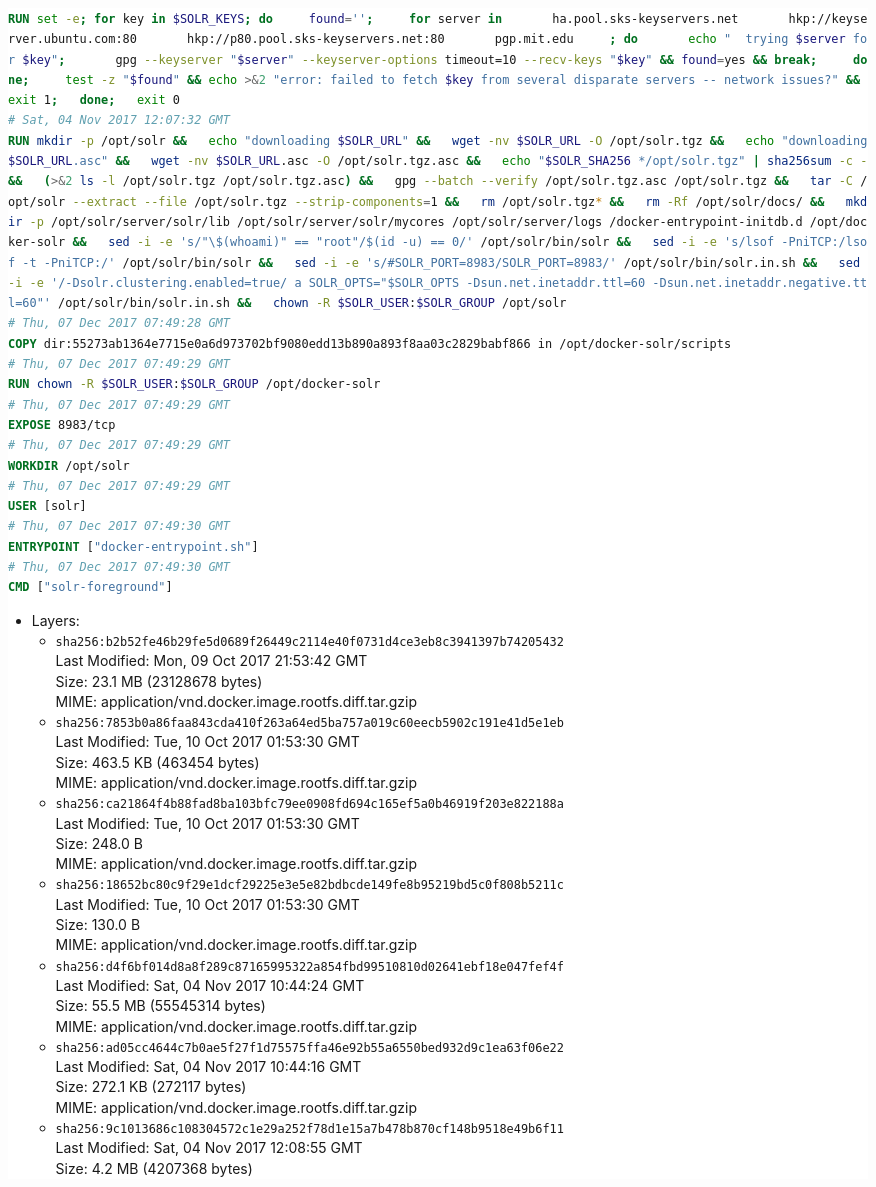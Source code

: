```dockerfile
RUN set -e; for key in $SOLR_KEYS; do     found='';     for server in       ha.pool.sks-keyservers.net       hkp://keyserver.ubuntu.com:80       hkp://p80.pool.sks-keyservers.net:80       pgp.mit.edu     ; do       echo "  trying $server for $key";       gpg --keyserver "$server" --keyserver-options timeout=10 --recv-keys "$key" && found=yes && break;     done;     test -z "$found" && echo >&2 "error: failed to fetch $key from several disparate servers -- network issues?" && exit 1;   done;   exit 0
# Sat, 04 Nov 2017 12:07:32 GMT
RUN mkdir -p /opt/solr &&   echo "downloading $SOLR_URL" &&   wget -nv $SOLR_URL -O /opt/solr.tgz &&   echo "downloading $SOLR_URL.asc" &&   wget -nv $SOLR_URL.asc -O /opt/solr.tgz.asc &&   echo "$SOLR_SHA256 */opt/solr.tgz" | sha256sum -c - &&   (>&2 ls -l /opt/solr.tgz /opt/solr.tgz.asc) &&   gpg --batch --verify /opt/solr.tgz.asc /opt/solr.tgz &&   tar -C /opt/solr --extract --file /opt/solr.tgz --strip-components=1 &&   rm /opt/solr.tgz* &&   rm -Rf /opt/solr/docs/ &&   mkdir -p /opt/solr/server/solr/lib /opt/solr/server/solr/mycores /opt/solr/server/logs /docker-entrypoint-initdb.d /opt/docker-solr &&   sed -i -e 's/"\$(whoami)" == "root"/$(id -u) == 0/' /opt/solr/bin/solr &&   sed -i -e 's/lsof -PniTCP:/lsof -t -PniTCP:/' /opt/solr/bin/solr &&   sed -i -e 's/#SOLR_PORT=8983/SOLR_PORT=8983/' /opt/solr/bin/solr.in.sh &&   sed -i -e '/-Dsolr.clustering.enabled=true/ a SOLR_OPTS="$SOLR_OPTS -Dsun.net.inetaddr.ttl=60 -Dsun.net.inetaddr.negative.ttl=60"' /opt/solr/bin/solr.in.sh &&   chown -R $SOLR_USER:$SOLR_GROUP /opt/solr
# Thu, 07 Dec 2017 07:49:28 GMT
COPY dir:55273ab1364e7715e0a6d973702bf9080edd13b890a893f8aa03c2829babf866 in /opt/docker-solr/scripts 
# Thu, 07 Dec 2017 07:49:29 GMT
RUN chown -R $SOLR_USER:$SOLR_GROUP /opt/docker-solr
# Thu, 07 Dec 2017 07:49:29 GMT
EXPOSE 8983/tcp
# Thu, 07 Dec 2017 07:49:29 GMT
WORKDIR /opt/solr
# Thu, 07 Dec 2017 07:49:29 GMT
USER [solr]
# Thu, 07 Dec 2017 07:49:30 GMT
ENTRYPOINT ["docker-entrypoint.sh"]
# Thu, 07 Dec 2017 07:49:30 GMT
CMD ["solr-foreground"]
```

-	Layers:
	-	`sha256:b2b52fe46b29fe5d0689f26449c2114e40f0731d4ce3eb8c3941397b74205432`  
		Last Modified: Mon, 09 Oct 2017 21:53:42 GMT  
		Size: 23.1 MB (23128678 bytes)  
		MIME: application/vnd.docker.image.rootfs.diff.tar.gzip
	-	`sha256:7853b0a86faa843cda410f263a64ed5ba757a019c60eecb5902c191e41d5e1eb`  
		Last Modified: Tue, 10 Oct 2017 01:53:30 GMT  
		Size: 463.5 KB (463454 bytes)  
		MIME: application/vnd.docker.image.rootfs.diff.tar.gzip
	-	`sha256:ca21864f4b88fad8ba103bfc79ee0908fd694c165ef5a0b46919f203e822188a`  
		Last Modified: Tue, 10 Oct 2017 01:53:30 GMT  
		Size: 248.0 B  
		MIME: application/vnd.docker.image.rootfs.diff.tar.gzip
	-	`sha256:18652bc80c9f29e1dcf29225e3e5e82bdbcde149fe8b95219bd5c0f808b5211c`  
		Last Modified: Tue, 10 Oct 2017 01:53:30 GMT  
		Size: 130.0 B  
		MIME: application/vnd.docker.image.rootfs.diff.tar.gzip
	-	`sha256:d4f6bf014d8a8f289c87165995322a854fbd99510810d02641ebf18e047fef4f`  
		Last Modified: Sat, 04 Nov 2017 10:44:24 GMT  
		Size: 55.5 MB (55545314 bytes)  
		MIME: application/vnd.docker.image.rootfs.diff.tar.gzip
	-	`sha256:ad05cc4644c7b0ae5f27f1d75575ffa46e92b55a6550bed932d9c1ea63f06e22`  
		Last Modified: Sat, 04 Nov 2017 10:44:16 GMT  
		Size: 272.1 KB (272117 bytes)  
		MIME: application/vnd.docker.image.rootfs.diff.tar.gzip
	-	`sha256:9c1013686c108304572c1e29a252f78d1e15a7b478b870cf148b9518e49b6f11`  
		Last Modified: Sat, 04 Nov 2017 12:08:55 GMT  
		Size: 4.2 MB (4207368 bytes)  